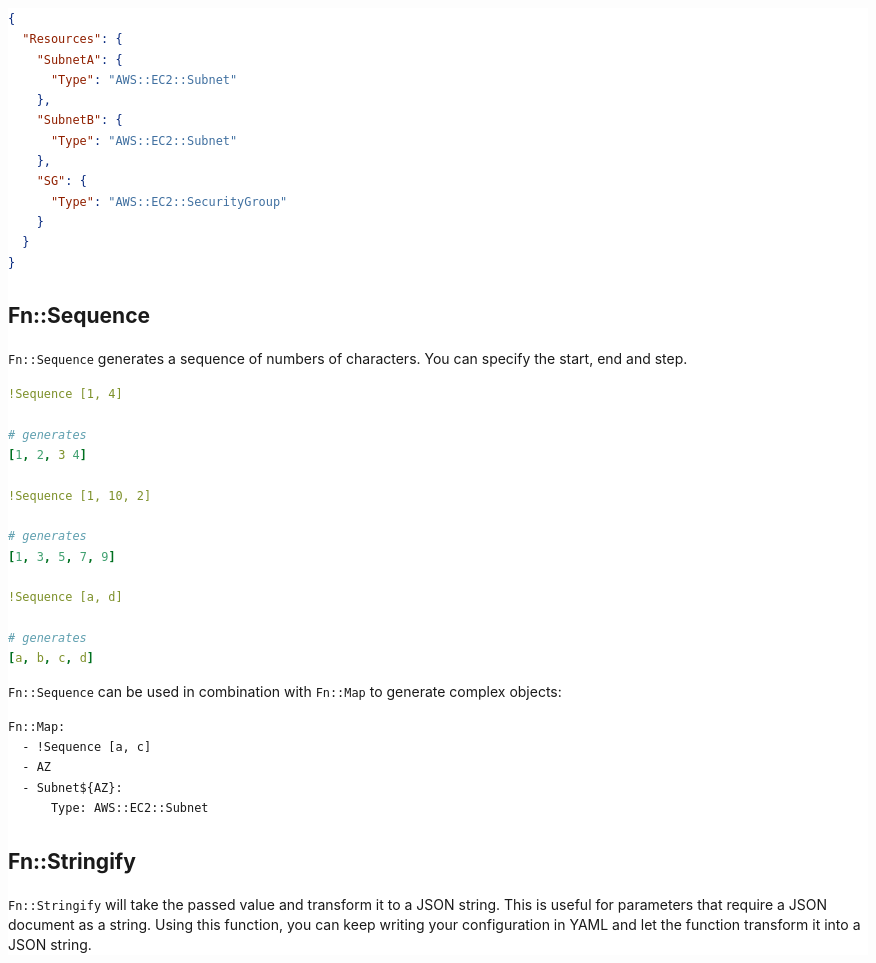 ```json
{
  "Resources": {
    "SubnetA": {
      "Type": "AWS::EC2::Subnet"
    },
    "SubnetB": {
      "Type": "AWS::EC2::Subnet"
    },
    "SG": {
      "Type": "AWS::EC2::SecurityGroup"
    }
  }
}
```

## Fn::Sequence

`Fn::Sequence` generates a sequence of numbers of characters. You can specify the start, end and step.

```yaml
!Sequence [1, 4]

# generates
[1, 2, 3 4]

!Sequence [1, 10, 2]

# generates
[1, 3, 5, 7, 9]

!Sequence [a, d]

# generates
[a, b, c, d]
```

`Fn::Sequence` can be used in combination with `Fn::Map` to generate complex objects:

```
Fn::Map:
  - !Sequence [a, c]
  - AZ
  - Subnet${AZ}:
      Type: AWS::EC2::Subnet
```

## Fn::Stringify

`Fn::Stringify` will take the passed value and transform it to a JSON string. This is useful for parameters that require a JSON document as a string. Using this function, you can keep writing your configuration in YAML and let the function transform it into a JSON string.
